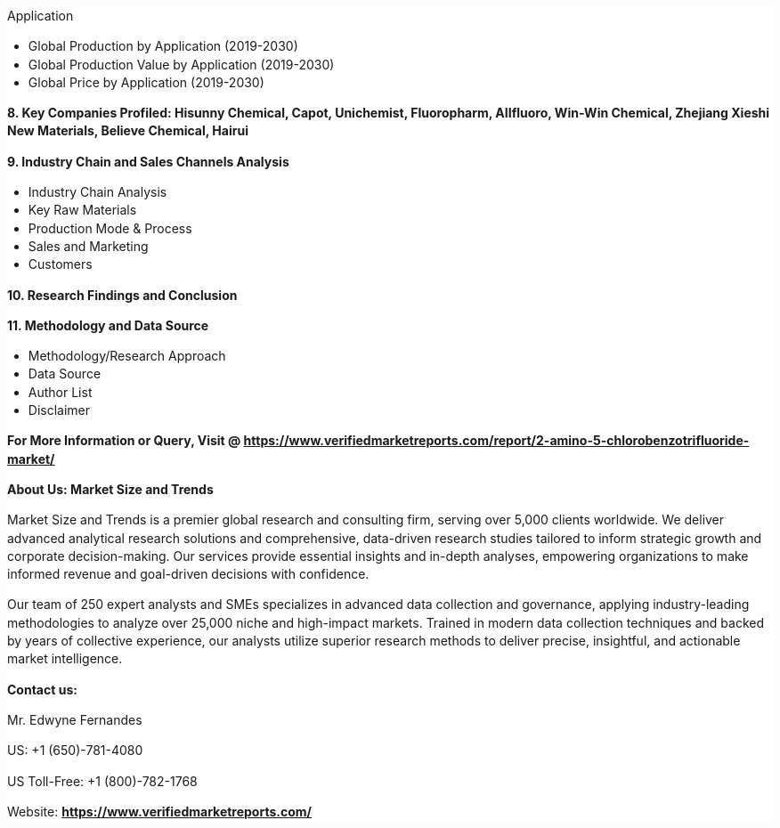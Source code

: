 Application</strong></p><ul><li>Global Production by Application (2019-2030)</li><li>Global Production Value by Application (2019-2030)</li><li>Global Price by Application (2019-2030)</li></ul><p><strong>8. Key Companies Profiled: Hisunny Chemical, Capot, Unichemist, Fluoropharm, AIIfluoro, Win-Win Chemical, Zhejiang Xieshi New Materials, Believe Chemical, Hairui</strong></p><p><strong>9. Industry Chain and Sales Channels Analysis</strong></p><ul><li>Industry Chain Analysis</li><li>Key Raw Materials</li><li>Production Mode &amp; Process</li><li>Sales and Marketing</li><li>Customers</li></ul><p><strong>10. Research Findings and Conclusion</strong></p><p><strong>11. Methodology and Data Source</strong></p><ul><li>Methodology/Research Approach</li><li>Data Source</li><li>Author List</li><li>Disclaimer</li></ul></p><p><strong>For More Information or Query, Visit @ <a href="https://www.verifiedmarketreports.com/report/2-amino-5-chlorobenzotrifluoride-market/">https://www.verifiedmarketreports.com/report/2-amino-5-chlorobenzotrifluoride-market/</a></strong></p><p><strong>About Us: Market Size and Trends</strong></p><p>Market Size and Trends is a premier global research and consulting firm, serving over 5,000 clients worldwide. We deliver advanced analytical research solutions and comprehensive, data-driven research studies tailored to inform strategic growth and corporate decision-making. Our services provide essential insights and in-depth analyses, empowering organizations to make informed revenue and goal-driven decisions with confidence.</p><p>Our team of 250 expert analysts and SMEs specializes in advanced data collection and governance, applying industry-leading methodologies to analyze over 25,000 niche and high-impact markets. Trained in modern data collection techniques and backed by years of collective experience, our analysts utilize superior research methods to deliver precise, insightful, and actionable market intelligence.</p><p><strong>Contact us:</strong></p><p>Mr. Edwyne Fernandes</p><p>US: +1 (650)-781-4080</p><p>US Toll-Free: +1 (800)-782-1768</p><p>Website: <strong><a href="https://www.verifiedmarketreports.com/">https://www.verifiedmarketreports.com/</a></strong></p>
